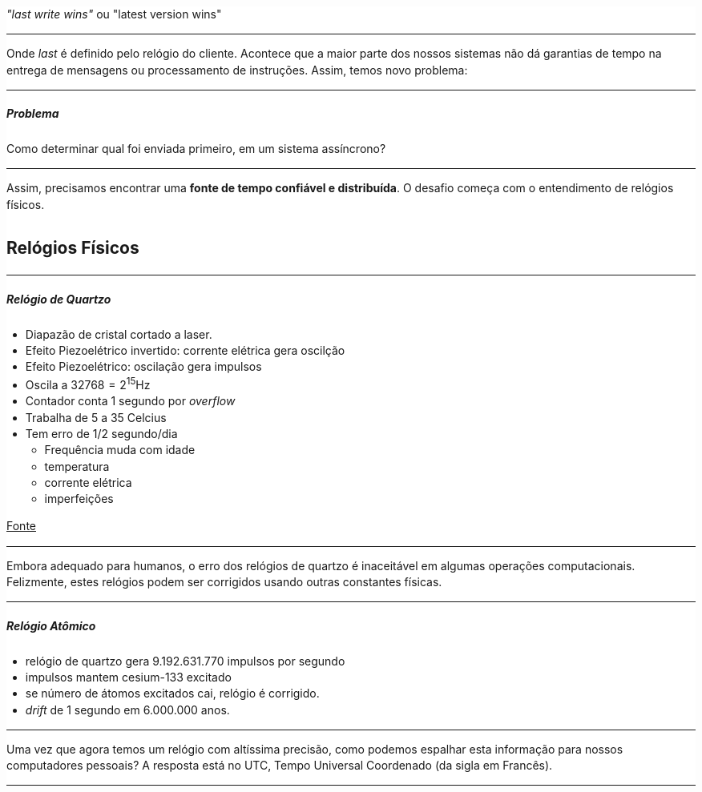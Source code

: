 *"last write wins"* ou "latest version wins"

---

Onde *last* é definido pelo relógio do cliente. Acontece que a maior parte dos nossos sistemas não dá garantias de tempo na entrega de mensagens ou processamento de instruções. Assim, temos novo problema:


---
##### Problema 

Como determinar qual foi enviada primeiro, em um sistema assíncrono?

---

Assim, precisamos encontrar uma **fonte de tempo confiável e distribuída**.
O desafio começa com o entendimento de relógios físicos.


## Relógios Físicos


---
##### Relógio de Quartzo

* Diapazão de cristal cortado a laser.
* Efeito Piezoelétrico invertido: corrente elétrica gera oscilção
* Efeito Piezoelétrico: oscilação gera impulsos
* Oscila a $32768 = 2^{15}$Hz 
* Contador conta 1 segundo por *overflow*
* Trabalha de 5 a 35 Celcius
* Tem erro de 1/2 segundo/dia
  * Frequência muda com idade
  * temperatura
  * corrente elétrica
  * imperfeições

[Fonte](https://www.explainthatstuff.com/quartzclockwatch.html)

---

Embora adequado para humanos, o erro dos relógios de quartzo é inaceitável em algumas operações computacionais. Felizmente, estes relógios podem ser corrigidos usando outras constantes físicas. 

---
##### Relógio Atômico

* relógio de quartzo gera 9.192.631.770 impulsos por segundo
* impulsos mantem cesium-133 excitado
* se número de átomos excitados cai, relógio é corrigido.
* *drift* de 1 segundo em 6.000.000 anos.

---

Uma vez que agora temos um relógio com altíssima precisão, como podemos espalhar esta informação para nossos computadores pessoais? A resposta está no UTC, Tempo Universal Coordenado (da sigla em Francês).

---